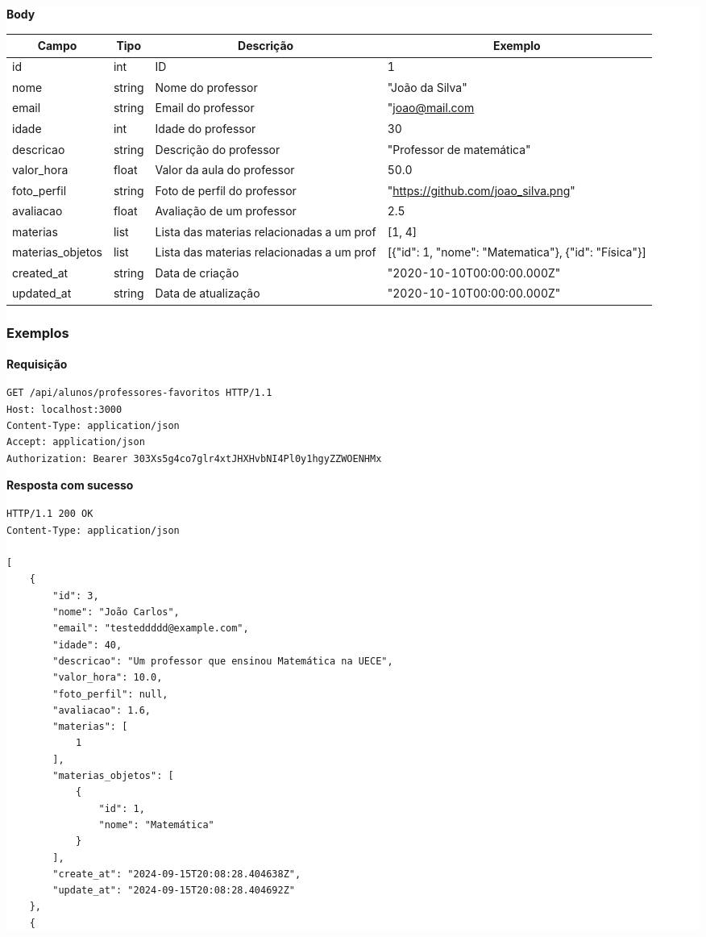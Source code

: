 **Body**

| Campo            | Tipo   | Descrição                                 | Exemplo                                             |
| ---------------- | ------ | ----------------------------------------- | -----------------------------------                 |
| id               | int    | ID                                        | 1                                                   |
| nome             | string | Nome do professor                         | "João da Silva"                                     |
| email            | string | Email do professor                        | "joao@mail.com                                      |
| idade            | int    | Idade do professor                        | 30                                                  |
| descricao        | string | Descrição do professor                    | "Professor de matemática"                           |
| valor_hora       | float  | Valor da aula do professor                | 50.0                                                |
| foto_perfil      | string | Foto de perfil do professor               | "https://github.com/joao_silva.png"                 |
| avaliacao        | float  | Avaliação de um professor                 | 2.5                                                 |
| materias         | list   | Lista das materias relacionadas a um prof | [1, 4]                                              |
| materias_objetos | list   | Lista das materias relacionadas a um prof | [{"id": 1, "nome": "Matematica"}, {"id": "Física"}] |
| created_at       | string | Data de criação                           | "2020-10-10T00:00:00.000Z"                          |
| updated_at       | string | Data de atualização                       | "2020-10-10T00:00:00.000Z"                          |

### Exemplos

**Requisição**

```
GET /api/alunos/professores-favoritos HTTP/1.1
Host: localhost:3000
Content-Type: application/json
Accept: application/json
Authorization: Bearer 303Xs5g4co7glr4xtJHXHvbNI4Pl0y1hgyZZWOENHMx
```

**Resposta com sucesso**

```
HTTP/1.1 200 OK
Content-Type: application/json

[
	{
		"id": 3,
		"nome": "João Carlos",
		"email": "testeddddd@example.com",
		"idade": 40,
		"descricao": "Um professor que ensinou Matemática na UECE",
		"valor_hora": 10.0,
		"foto_perfil": null,
		"avaliacao": 1.6,
		"materias": [
			1
		],
		"materias_objetos": [
			{
				"id": 1,
				"nome": "Matemática"
			}
		],
		"create_at": "2024-09-15T20:08:28.404638Z",
		"update_at": "2024-09-15T20:08:28.404692Z"
	},
	{
```